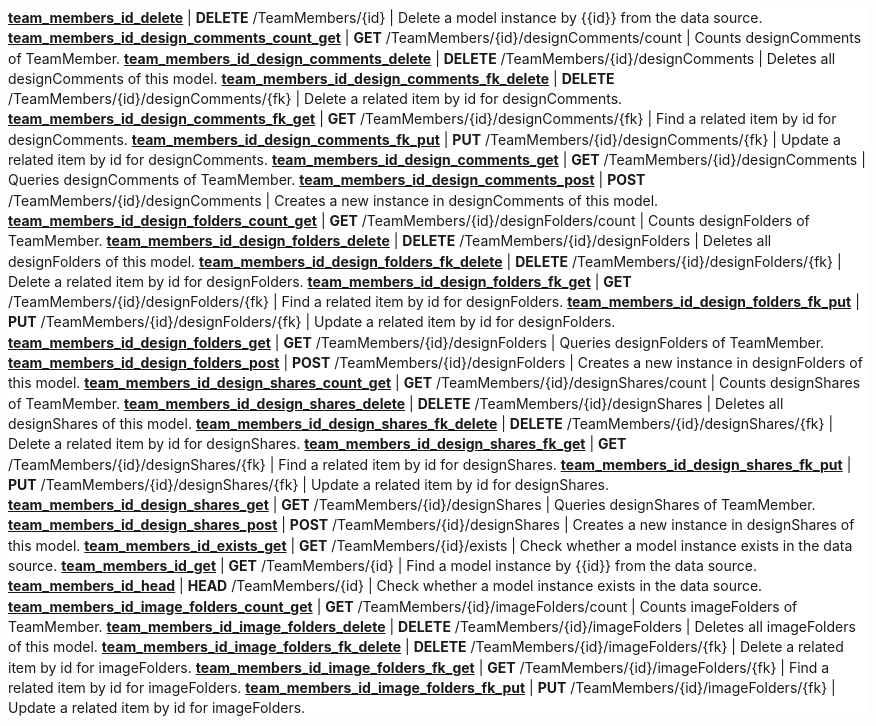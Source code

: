 [**team_members_id_delete**](TeamMemberApi.md#team_members_id_delete) | **DELETE** /TeamMembers/{id} | Delete a model instance by {{id}} from the data source.
[**team_members_id_design_comments_count_get**](TeamMemberApi.md#team_members_id_design_comments_count_get) | **GET** /TeamMembers/{id}/designComments/count | Counts designComments of TeamMember.
[**team_members_id_design_comments_delete**](TeamMemberApi.md#team_members_id_design_comments_delete) | **DELETE** /TeamMembers/{id}/designComments | Deletes all designComments of this model.
[**team_members_id_design_comments_fk_delete**](TeamMemberApi.md#team_members_id_design_comments_fk_delete) | **DELETE** /TeamMembers/{id}/designComments/{fk} | Delete a related item by id for designComments.
[**team_members_id_design_comments_fk_get**](TeamMemberApi.md#team_members_id_design_comments_fk_get) | **GET** /TeamMembers/{id}/designComments/{fk} | Find a related item by id for designComments.
[**team_members_id_design_comments_fk_put**](TeamMemberApi.md#team_members_id_design_comments_fk_put) | **PUT** /TeamMembers/{id}/designComments/{fk} | Update a related item by id for designComments.
[**team_members_id_design_comments_get**](TeamMemberApi.md#team_members_id_design_comments_get) | **GET** /TeamMembers/{id}/designComments | Queries designComments of TeamMember.
[**team_members_id_design_comments_post**](TeamMemberApi.md#team_members_id_design_comments_post) | **POST** /TeamMembers/{id}/designComments | Creates a new instance in designComments of this model.
[**team_members_id_design_folders_count_get**](TeamMemberApi.md#team_members_id_design_folders_count_get) | **GET** /TeamMembers/{id}/designFolders/count | Counts designFolders of TeamMember.
[**team_members_id_design_folders_delete**](TeamMemberApi.md#team_members_id_design_folders_delete) | **DELETE** /TeamMembers/{id}/designFolders | Deletes all designFolders of this model.
[**team_members_id_design_folders_fk_delete**](TeamMemberApi.md#team_members_id_design_folders_fk_delete) | **DELETE** /TeamMembers/{id}/designFolders/{fk} | Delete a related item by id for designFolders.
[**team_members_id_design_folders_fk_get**](TeamMemberApi.md#team_members_id_design_folders_fk_get) | **GET** /TeamMembers/{id}/designFolders/{fk} | Find a related item by id for designFolders.
[**team_members_id_design_folders_fk_put**](TeamMemberApi.md#team_members_id_design_folders_fk_put) | **PUT** /TeamMembers/{id}/designFolders/{fk} | Update a related item by id for designFolders.
[**team_members_id_design_folders_get**](TeamMemberApi.md#team_members_id_design_folders_get) | **GET** /TeamMembers/{id}/designFolders | Queries designFolders of TeamMember.
[**team_members_id_design_folders_post**](TeamMemberApi.md#team_members_id_design_folders_post) | **POST** /TeamMembers/{id}/designFolders | Creates a new instance in designFolders of this model.
[**team_members_id_design_shares_count_get**](TeamMemberApi.md#team_members_id_design_shares_count_get) | **GET** /TeamMembers/{id}/designShares/count | Counts designShares of TeamMember.
[**team_members_id_design_shares_delete**](TeamMemberApi.md#team_members_id_design_shares_delete) | **DELETE** /TeamMembers/{id}/designShares | Deletes all designShares of this model.
[**team_members_id_design_shares_fk_delete**](TeamMemberApi.md#team_members_id_design_shares_fk_delete) | **DELETE** /TeamMembers/{id}/designShares/{fk} | Delete a related item by id for designShares.
[**team_members_id_design_shares_fk_get**](TeamMemberApi.md#team_members_id_design_shares_fk_get) | **GET** /TeamMembers/{id}/designShares/{fk} | Find a related item by id for designShares.
[**team_members_id_design_shares_fk_put**](TeamMemberApi.md#team_members_id_design_shares_fk_put) | **PUT** /TeamMembers/{id}/designShares/{fk} | Update a related item by id for designShares.
[**team_members_id_design_shares_get**](TeamMemberApi.md#team_members_id_design_shares_get) | **GET** /TeamMembers/{id}/designShares | Queries designShares of TeamMember.
[**team_members_id_design_shares_post**](TeamMemberApi.md#team_members_id_design_shares_post) | **POST** /TeamMembers/{id}/designShares | Creates a new instance in designShares of this model.
[**team_members_id_exists_get**](TeamMemberApi.md#team_members_id_exists_get) | **GET** /TeamMembers/{id}/exists | Check whether a model instance exists in the data source.
[**team_members_id_get**](TeamMemberApi.md#team_members_id_get) | **GET** /TeamMembers/{id} | Find a model instance by {{id}} from the data source.
[**team_members_id_head**](TeamMemberApi.md#team_members_id_head) | **HEAD** /TeamMembers/{id} | Check whether a model instance exists in the data source.
[**team_members_id_image_folders_count_get**](TeamMemberApi.md#team_members_id_image_folders_count_get) | **GET** /TeamMembers/{id}/imageFolders/count | Counts imageFolders of TeamMember.
[**team_members_id_image_folders_delete**](TeamMemberApi.md#team_members_id_image_folders_delete) | **DELETE** /TeamMembers/{id}/imageFolders | Deletes all imageFolders of this model.
[**team_members_id_image_folders_fk_delete**](TeamMemberApi.md#team_members_id_image_folders_fk_delete) | **DELETE** /TeamMembers/{id}/imageFolders/{fk} | Delete a related item by id for imageFolders.
[**team_members_id_image_folders_fk_get**](TeamMemberApi.md#team_members_id_image_folders_fk_get) | **GET** /TeamMembers/{id}/imageFolders/{fk} | Find a related item by id for imageFolders.
[**team_members_id_image_folders_fk_put**](TeamMemberApi.md#team_members_id_image_folders_fk_put) | **PUT** /TeamMembers/{id}/imageFolders/{fk} | Update a related item by id for imageFolders.